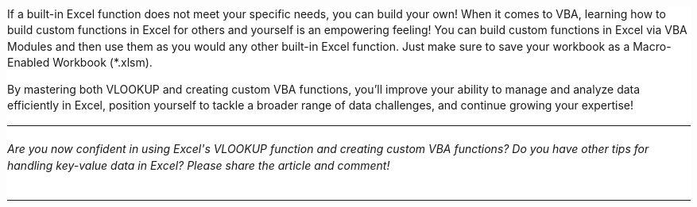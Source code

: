 If a built-in Excel function does not meet your specific needs, you can build your own! When it comes to VBA, learning how to build custom functions in Excel for others and yourself is an empowering feeling! You can build custom functions in Excel via VBA Modules and then use them as you would any other built-in Excel function. Just make sure to save your workbook as a Macro-Enabled Workbook (\*.xlsm).

By mastering both VLOOKUP and creating custom VBA functions, you’ll improve your ability to manage and analyze data efficiently in Excel, position yourself to tackle a broader range of data challenges, and continue growing your expertise!

---

###### *Are you now confident in using Excel's VLOOKUP function and creating custom VBA functions? Do you have other tips for handling key-value data in Excel? Please share the article and comment!*

---
